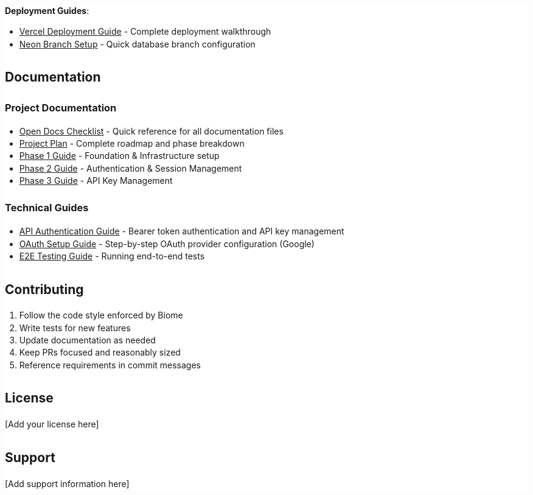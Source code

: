 **Deployment Guides**:
- [Vercel Deployment Guide](docs/vercel-deployment-guide.md) - Complete deployment walkthrough
- [Neon Branch Setup](docs/SETUP-NEON-BRANCHES.md) - Quick database branch configuration

## Documentation

### Project Documentation

- [Open Docs Checklist](docs/open-docs.md) - Quick reference for all documentation files
- [Project Plan](docs/project_plan.md) - Complete roadmap and phase breakdown
- [Phase 1 Guide](docs/phase-1-readme.md) - Foundation & Infrastructure setup
- [Phase 2 Guide](docs/phase-2-readme.md) - Authentication & Session Management
- [Phase 3 Guide](docs/phase-3-readme.md) - API Key Management

### Technical Guides

- [API Authentication Guide](docs/api-authentication.md) - Bearer token authentication and API key management
- [OAuth Setup Guide](docs/oauth-setup-guide.md) - Step-by-step OAuth provider configuration (Google)
- [E2E Testing Guide](apps/web/e2e/README.md) - Running end-to-end tests

## Contributing

1. Follow the code style enforced by Biome
2. Write tests for new features
3. Update documentation as needed
4. Keep PRs focused and reasonably sized
5. Reference requirements in commit messages

## License

[Add your license here]

## Support

[Add support information here]
